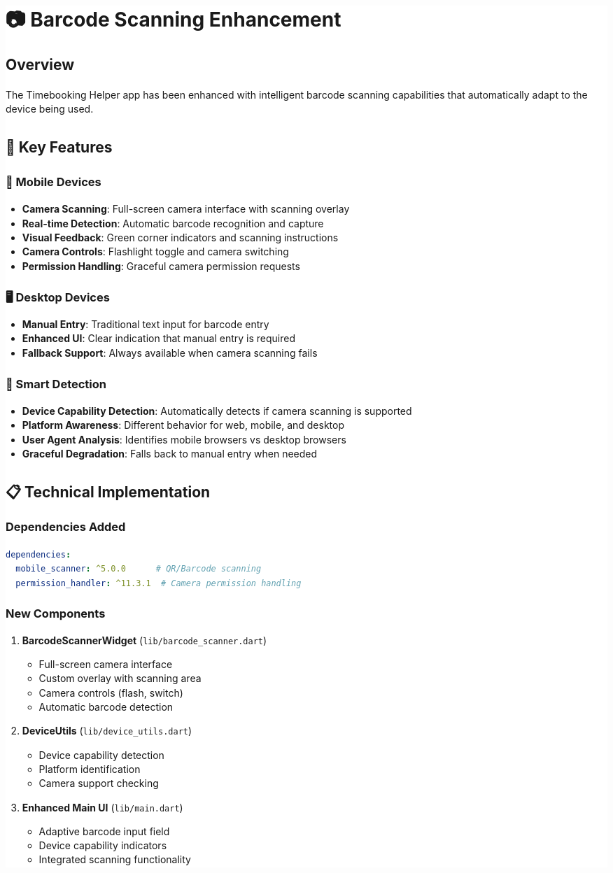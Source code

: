 # 📷 Barcode Scanning Enhancement

## Overview
The Timebooking Helper app has been enhanced with intelligent barcode scanning capabilities that automatically adapt to the device being used.

## 🎯 Key Features

### 📱 Mobile Devices
- **Camera Scanning**: Full-screen camera interface with scanning overlay
- **Real-time Detection**: Automatic barcode recognition and capture
- **Visual Feedback**: Green corner indicators and scanning instructions
- **Camera Controls**: Flashlight toggle and camera switching
- **Permission Handling**: Graceful camera permission requests

### 🖥️ Desktop Devices
- **Manual Entry**: Traditional text input for barcode entry
- **Enhanced UI**: Clear indication that manual entry is required
- **Fallback Support**: Always available when camera scanning fails

### 🔧 Smart Detection
- **Device Capability Detection**: Automatically detects if camera scanning is supported
- **Platform Awareness**: Different behavior for web, mobile, and desktop
- **User Agent Analysis**: Identifies mobile browsers vs desktop browsers
- **Graceful Degradation**: Falls back to manual entry when needed

## 📋 Technical Implementation

### Dependencies Added
```yaml
dependencies:
  mobile_scanner: ^5.0.0      # QR/Barcode scanning
  permission_handler: ^11.3.1  # Camera permission handling
```

### New Components
1. **BarcodeScannerWidget** (`lib/barcode_scanner.dart`)
   - Full-screen camera interface
   - Custom overlay with scanning area
   - Camera controls (flash, switch)
   - Automatic barcode detection

2. **DeviceUtils** (`lib/device_utils.dart`)
   - Device capability detection
   - Platform identification
   - Camera support checking

3. **Enhanced Main UI** (`lib/main.dart`)
   - Adaptive barcode input field
   - Device capability indicators
   - Integrated scanning functionality
